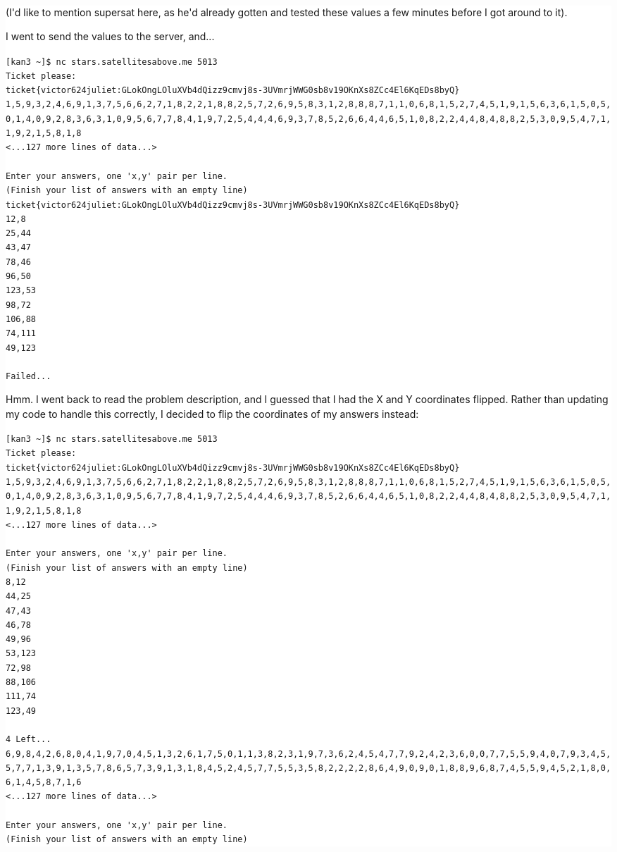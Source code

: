 (I'd like to mention supersat here, as he'd already gotten and tested
these values a few minutes before I got around to it).

I went to send the values to the server, and...

```
[kan3 ~]$ nc stars.satellitesabove.me 5013
Ticket please:
ticket{victor624juliet:GLokOngLOluXVb4dQizz9cmvj8s-3UVmrjWWG0sb8v19OKnXs8ZCc4El6KqEDs8byQ}
1,5,9,3,2,4,6,9,1,3,7,5,6,6,2,7,1,8,2,2,1,8,8,2,5,7,2,6,9,5,8,3,1,2,8,8,8,7,1,1,0,6,8,1,5,2,7,4,5,1,9,1,5,6,3,6,1,5,0,5,0,1,4,0,9,2,8,3,6,3,1,0,9,5,6,7,7,8,4,1,9,7,2,5,4,4,4,6,9,3,7,8,5,2,6,6,4,4,6,5,1,0,8,2,2,4,4,8,4,8,8,2,5,3,0,9,5,4,7,1,1,9,2,1,5,8,1,8
<...127 more lines of data...>

Enter your answers, one 'x,y' pair per line.
(Finish your list of answers with an empty line)
ticket{victor624juliet:GLokOngLOluXVb4dQizz9cmvj8s-3UVmrjWWG0sb8v19OKnXs8ZCc4El6KqEDs8byQ}
12,8
25,44
43,47
78,46
96,50
123,53
98,72
106,88
74,111
49,123

Failed...
```

Hmm. I went back to read the problem description, and I guessed that I had
the X and Y coordinates flipped. Rather than updating my code to handle
this correctly, I decided to flip the coordinates of my answers instead:

```
[kan3 ~]$ nc stars.satellitesabove.me 5013
Ticket please:
ticket{victor624juliet:GLokOngLOluXVb4dQizz9cmvj8s-3UVmrjWWG0sb8v19OKnXs8ZCc4El6KqEDs8byQ}
1,5,9,3,2,4,6,9,1,3,7,5,6,6,2,7,1,8,2,2,1,8,8,2,5,7,2,6,9,5,8,3,1,2,8,8,8,7,1,1,0,6,8,1,5,2,7,4,5,1,9,1,5,6,3,6,1,5,0,5,0,1,4,0,9,2,8,3,6,3,1,0,9,5,6,7,7,8,4,1,9,7,2,5,4,4,4,6,9,3,7,8,5,2,6,6,4,4,6,5,1,0,8,2,2,4,4,8,4,8,8,2,5,3,0,9,5,4,7,1,1,9,2,1,5,8,1,8
<...127 more lines of data...>

Enter your answers, one 'x,y' pair per line.
(Finish your list of answers with an empty line)
8,12
44,25
47,43
46,78
49,96
53,123
72,98
88,106
111,74
123,49

4 Left...
6,9,8,4,2,6,8,0,4,1,9,7,0,4,5,1,3,2,6,1,7,5,0,1,1,3,8,2,3,1,9,7,3,6,2,4,5,4,7,7,9,2,4,2,3,6,0,0,7,7,5,5,9,4,0,7,9,3,4,5,5,7,7,1,3,9,1,3,5,7,8,6,5,7,3,9,1,3,1,8,4,5,2,4,5,7,7,5,5,3,5,8,2,2,2,2,8,6,4,9,0,9,0,1,8,8,9,6,8,7,4,5,5,9,4,5,2,1,8,0,6,1,4,5,8,7,1,6
<...127 more lines of data...>

Enter your answers, one 'x,y' pair per line.
(Finish your list of answers with an empty line)
```
